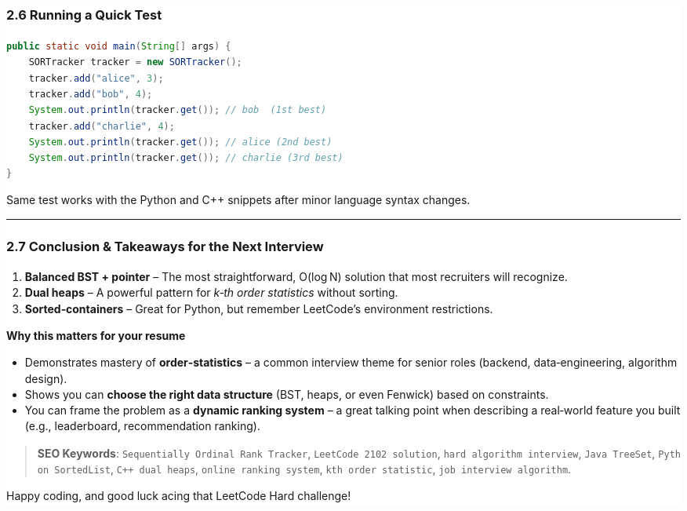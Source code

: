 
### 2.6  Running a Quick Test

```java
public static void main(String[] args) {
    SORTracker tracker = new SORTracker();
    tracker.add("alice", 3);
    tracker.add("bob", 4);
    System.out.println(tracker.get()); // bob  (1st best)
    tracker.add("charlie", 4);
    System.out.println(tracker.get()); // alice (2nd best)
    System.out.println(tracker.get()); // charlie (3rd best)
}
```

Same test works with the Python and C++ snippets after minor language syntax changes.

---

### 2.7  Conclusion & Takeaways for the Next Interview

1. **Balanced BST + pointer** – The most straightforward, O(log N) solution that most recruiters will recognize.  
2. **Dual heaps** – A powerful pattern for *k‑th order statistics* without sorting.  
3. **Sorted‑containers** – Great for Python, but remember LeetCode’s environment restrictions.  

**Why this matters for your resume**

* Demonstrates mastery of **order‑statistics** – a common interview theme for senior roles (backend, data‑engineering, algorithm design).  
* Shows you can **choose the right data structure** (BST, heaps, or even Fenwick) based on constraints.  
* You can frame the problem as a **dynamic ranking system** – a great talking point when describing a real‑world feature you built (e.g., leaderboard, recommendation ranking).

> **SEO Keywords**: `Sequentially Ordinal Rank Tracker`, `LeetCode 2102 solution`, `hard algorithm interview`, `Java TreeSet`, `Python SortedList`, `C++ dual heaps`, `online ranking system`, `kth order statistic`, `job interview algorithm`.

Happy coding, and good luck acing that LeetCode Hard challenge!